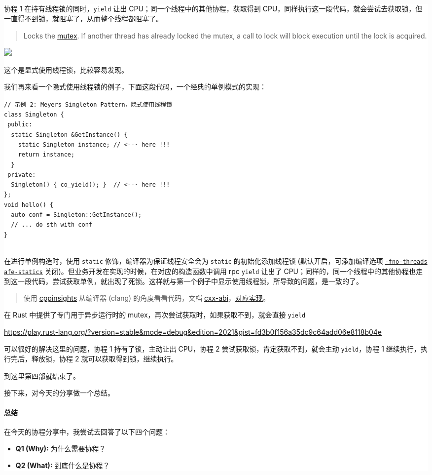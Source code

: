 协程 1 在持有线程锁的同时，`yield` 让出 CPU；同一个线程中的其他协程，获取得到 CPU，同样执行这一段代码，就会尝试去获取锁，但一直得不到锁，就阻塞了，从而整个线程都阻塞了。

> Locks the [mutex](https://en.cppreference.com/w/cpp/thread/mutex/lock). If another thread has already locked the mutex, a call to lock will block execution until the lock is acquired.

![](https://mmbiz.qpic.cn/mmbiz_jpg/j3gficicyOvav23QlFYAhAiahrF4fRg8U7nDbpEnudlRuIW8pCamY84e2blTJy0EjNKruAm1KGEdjZ7VqvXmwMldg/640?wx_fmt=jpeg)

这个是显式使用线程锁，比较容易发现。

我们再来看一个隐式使用线程锁的例子，下面这段代码，一个经典的单例模式的实现：

```
// 示例 2: Meyers Singleton Pattern，隐式使用线程锁
class Singleton {
 public:
  static Singleton &GetInstance() {
    static Singleton instance; // <--· here !!!
    return instance;
  }
 private:
  Singleton() { co_yield(); }  // <--· here !!!
};
void hello() {
  auto conf = Singleton::GetInstance();
  // ... do sth with conf
}


```

在进行单例构造时，使用 `static` 修饰，编译器为保证线程安全会为 `static` 的初始化添加线程锁 (默认开启，可添加编译选项 [`-fno-threadsafe-statics`](https://gcc.gnu.org/onlinedocs/gcc/C_002b_002b-Dialect-Options.html#index-fno-threadsafe-statics) 关闭)。但业务开发在实现的时候，在对应的构造函数中调用 rpc `yield` 让出了 CPU；同样的，同一个线程中的其他协程也走到这一段代码，尝试获取单例，就出现了死锁。这样就与第一个例子中显示使用线程锁，所导致的问题，是一致的了。

> 使用 [cppinsights](https://cppinsights.io/s/482ff75f) 从编译器 (clang) 的角度看看代码，文档 [cxx-abi](https://itanium-cxx-abi.github.io/cxx-abi/abi.html#once-ctor)，[对应实现](https://opensource.apple.com/source/libcppabi/libcppabi-14/src/cxa_guard.cxx.auto.html)。

在 Rust 中提供了专门用于异步运行时的 mutex，再次尝试获取时，如果获取不到，就会直接 `yield`

https://play.rust-lang.org/?version=stable&mode=debug&edition=2021&gist=fd3b0f156a35dc9c64add06e8118b04e

可以很好的解决这里的问题，协程 1 持有了锁，主动让出 CPU，协程 2 尝试获取锁，肯定获取不到，就会主动 `yield`，协程 1 继续执行，执行完后，释放锁，协程 2 就可以获取得到锁，继续执行。

到这里第四部就结束了。

接下来，对今天的分享做一个总结。

#### 总结

在今天的协程分享中，我尝试去回答了以下四个问题：

*   **Q1 (Why):** 为什么需要协程？
    
*   **Q2 (What):** 到底什么是协程？
    